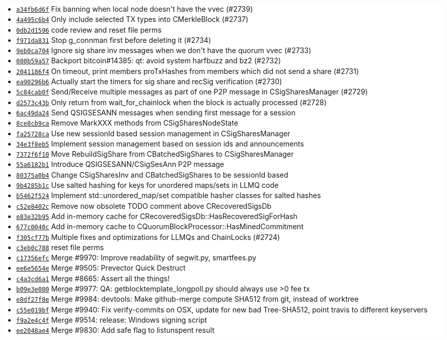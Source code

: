- [`a34fb6d6f`](https://github.com/LKSCOIN/LKSCOIN/commit/a34fb6d6f) Fix banning when local node doesn't have the vvec (#2739)
- [`4a495c6b4`](https://github.com/LKSCOIN/LKSCOIN/commit/4a495c6b4) Only include selected TX types into CMerkleBlock (#2737)
- [`0db2d1596`](https://github.com/LKSCOIN/LKSCOIN/commit/0db2d1596) code review and reset file perms
- [`f971da831`](https://github.com/LKSCOIN/LKSCOIN/commit/f971da831) Stop g_connman first before deleting it (#2734)
- [`9eb0ca704`](https://github.com/LKSCOIN/LKSCOIN/commit/9eb0ca704) Ignore sig share inv messages when we don't have the quorum vvec (#2733)
- [`080b59a57`](https://github.com/LKSCOIN/LKSCOIN/commit/080b59a57) Backport bitcoin#14385: qt: avoid system harfbuzz and bz2 (#2732)
- [`2041186f4`](https://github.com/LKSCOIN/LKSCOIN/commit/2041186f4) On timeout, print members proTxHashes from members which did not send a share (#2731)
- [`ea90296b6`](https://github.com/LKSCOIN/LKSCOIN/commit/ea90296b6) Actually start the timers for sig share and recSig verification (#2730)
- [`5c84cab0f`](https://github.com/LKSCOIN/LKSCOIN/commit/5c84cab0f) Send/Receive multiple messages as part of one P2P message in CSigSharesManager (#2729)
- [`d2573c43b`](https://github.com/LKSCOIN/LKSCOIN/commit/d2573c43b) Only return from wait_for_chainlock when the block is actually processed (#2728)
- [`6ac49da24`](https://github.com/LKSCOIN/LKSCOIN/commit/6ac49da24) Send QSIGSESANN messages when sending first message for a session
- [`8ce8cb9ca`](https://github.com/LKSCOIN/LKSCOIN/commit/8ce8cb9ca) Remove MarkXXX methods from CSigSharesNodeState
- [`fa25728ca`](https://github.com/LKSCOIN/LKSCOIN/commit/fa25728ca) Use new sessionId based session management in CSigSharesManager
- [`34e3f8eb5`](https://github.com/LKSCOIN/LKSCOIN/commit/34e3f8eb5) Implement session management based on session ids and announcements
- [`7372f6f10`](https://github.com/LKSCOIN/LKSCOIN/commit/7372f6f10) Move RebuildSigShare from CBatchedSigShares to CSigSharesManager
- [`55a6182b1`](https://github.com/LKSCOIN/LKSCOIN/commit/55a6182b1) Introduce QSIGSESANN/CSigSesAnn P2P message
- [`80375a0b4`](https://github.com/LKSCOIN/LKSCOIN/commit/80375a0b4) Change CSigSharesInv and CBatchedSigShares to be sessionId based
- [`9b4285b1c`](https://github.com/LKSCOIN/LKSCOIN/commit/9b4285b1c) Use salted hashing for keys for unordered maps/sets in LLMQ code
- [`b5462f524`](https://github.com/LKSCOIN/LKSCOIN/commit/b5462f524) Implement std::unordered_map/set compatible hasher classes for salted hashes
- [`c52e8402c`](https://github.com/LKSCOIN/LKSCOIN/commit/c52e8402c) Remove now obsolete TODO comment above CRecoveredSigsDb
- [`e83e32b95`](https://github.com/LKSCOIN/LKSCOIN/commit/e83e32b95) Add in-memory cache for CRecoveredSigsDb::HasRecoveredSigForHash
- [`677c0040c`](https://github.com/LKSCOIN/LKSCOIN/commit/677c0040c) Add in-memory cache to CQuorumBlockProcessor::HasMinedCommitment
- [`f305cf77b`](https://github.com/LKSCOIN/LKSCOIN/commit/f305cf77b) Multiple fixes and optimizations for LLMQs and ChainLocks (#2724)
- [`c3eb0c788`](https://github.com/LKSCOIN/LKSCOIN/commit/c3eb0c788) reset file perms
- [`c17356efc`](https://github.com/LKSCOIN/LKSCOIN/commit/c17356efc) Merge #9970: Improve readability of segwit.py, smartfees.py
- [`ee6e5654e`](https://github.com/LKSCOIN/LKSCOIN/commit/ee6e5654e) Merge #9505: Prevector Quick Destruct
- [`c4a3cd6a1`](https://github.com/LKSCOIN/LKSCOIN/commit/c4a3cd6a1) Merge #8665: Assert all the things!
- [`b09e3e080`](https://github.com/LKSCOIN/LKSCOIN/commit/b09e3e080) Merge #9977: QA: getblocktemplate_longpoll.py should always use >0 fee tx
- [`e8df27f8e`](https://github.com/LKSCOIN/LKSCOIN/commit/e8df27f8e) Merge #9984: devtools: Make github-merge compute SHA512 from git, instead of worktree
- [`c55e019bf`](https://github.com/LKSCOIN/LKSCOIN/commit/c55e019bf) Merge #9940: Fix verify-commits on OSX, update for new bad Tree-SHA512, point travis to different keyservers
- [`f9a2e4c4f`](https://github.com/LKSCOIN/LKSCOIN/commit/f9a2e4c4f) Merge #9514: release: Windows signing script
- [`ee2048ae4`](https://github.com/LKSCOIN/LKSCOIN/commit/ee2048ae4) Merge #9830: Add safe flag to listunspent result